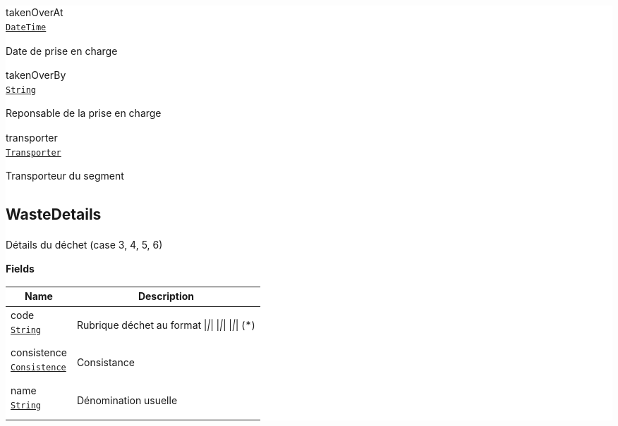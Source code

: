 <tr>
<td>
takenOverAt<br />
<a href="/api-reference/bsdd/scalars#datetime"><code>DateTime</code></a>
</td>
<td>
<p>Date de prise en charge</p>
</td>
</tr>
<tr>
<td>
takenOverBy<br />
<a href="/api-reference/bsdd/scalars#string"><code>String</code></a>
</td>
<td>
<p>Reponsable de la prise en charge</p>
</td>
</tr>
<tr>
<td>
transporter<br />
<a href="/api-reference/bsdd/objects#transporter"><code>Transporter</code></a>
</td>
<td>
<p>Transporteur du segment</p>
</td>
</tr>
</tbody>
</table>

## WasteDetails

Détails du déchet (case 3, 4, 5, 6)

<p style={{ marginBottom: "0.4em" }}><strong>Fields</strong></p>

<table>
<thead><tr><th>Name</th><th>Description</th></tr></thead>
<tbody>
<tr>
<td>
code<br />
<a href="/api-reference/bsdd/scalars#string"><code>String</code></a>
</td>
<td>
<p>Rubrique déchet au format |<em>|</em>| |<em>|</em>| |<em>|</em>| (*)</p>
</td>
</tr>
<tr>
<td>
consistence<br />
<a href="/api-reference/bsdd/enums#consistence"><code>Consistence</code></a>
</td>
<td>
<p>Consistance</p>
</td>
</tr>
<tr>
<td>
name<br />
<a href="/api-reference/bsdd/scalars#string"><code>String</code></a>
</td>
<td>
<p>Dénomination usuelle</p>